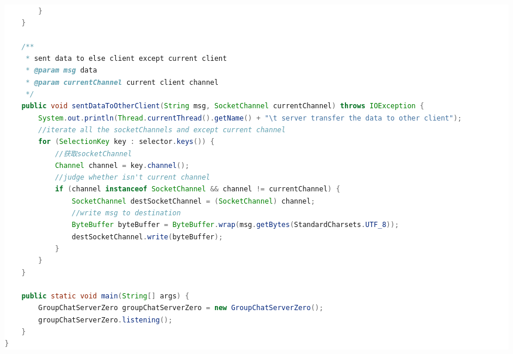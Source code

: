 ```java
        }
    }

    /**
     * sent data to else client except current client
     * @param msg data
     * @param currentChannel current client channel
     */
    public void sentDataToOtherClient(String msg, SocketChannel currentChannel) throws IOException {
        System.out.println(Thread.currentThread().getName() + "\t server transfer the data to other client");
        //iterate all the socketChannels and except current channel
        for (SelectionKey key : selector.keys()) {
            //获取socketChannel
            Channel channel = key.channel();
            //judge whether isn't current channel
            if (channel instanceof SocketChannel && channel != currentChannel) {
                SocketChannel destSocketChannel = (SocketChannel) channel;
                //write msg to destination
                ByteBuffer byteBuffer = ByteBuffer.wrap(msg.getBytes(StandardCharsets.UTF_8));
                destSocketChannel.write(byteBuffer);
            }
        }
    }

    public static void main(String[] args) {
        GroupChatServerZero groupChatServerZero = new GroupChatServerZero();
        groupChatServerZero.listening();
    }
}

```

